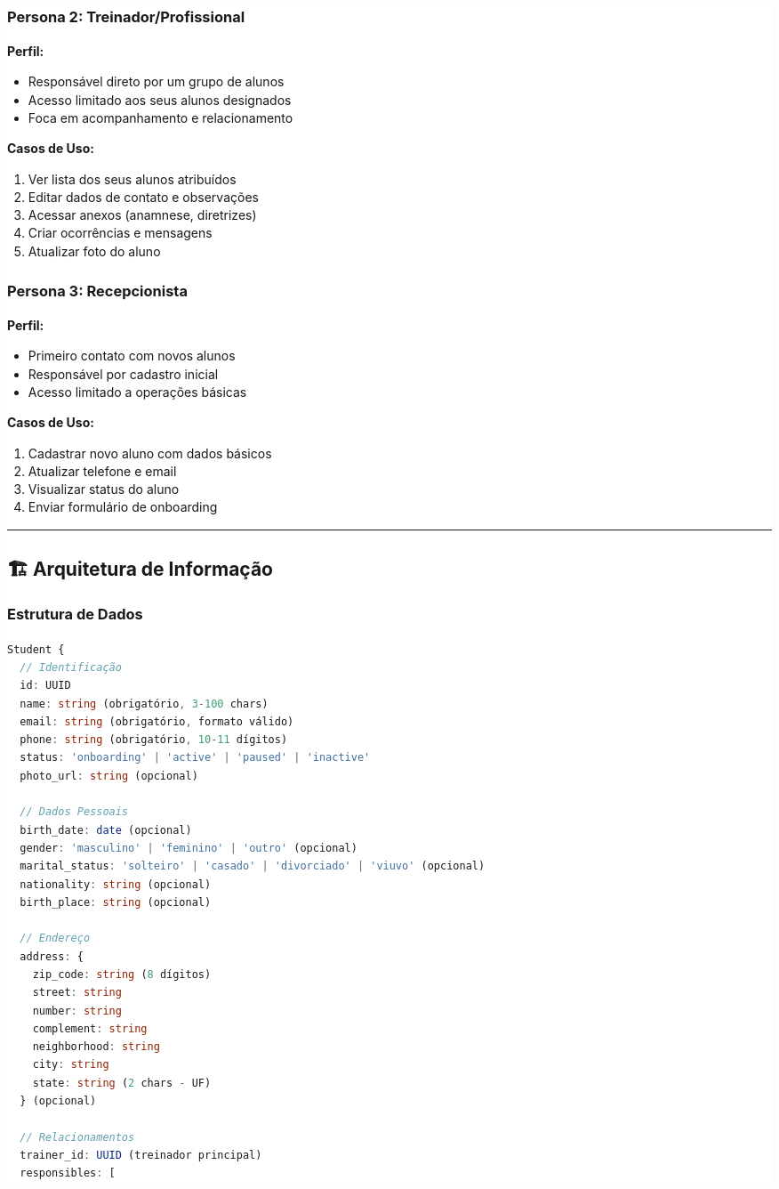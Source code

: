 ### Persona 2: Treinador/Profissional

**Perfil:**
- Responsável direto por um grupo de alunos
- Acesso limitado aos seus alunos designados
- Foca em acompanhamento e relacionamento

**Casos de Uso:**
1. Ver lista dos seus alunos atribuídos
2. Editar dados de contato e observações
3. Acessar anexos (anamnese, diretrizes)
4. Criar ocorrências e mensagens
5. Atualizar foto do aluno

### Persona 3: Recepcionista

**Perfil:**
- Primeiro contato com novos alunos
- Responsável por cadastro inicial
- Acesso limitado a operações básicas

**Casos de Uso:**
1. Cadastrar novo aluno com dados básicos
2. Atualizar telefone e email
3. Visualizar status do aluno
4. Enviar formulário de onboarding

---

## 🏗️ Arquitetura de Informação

### Estrutura de Dados

```typescript
Student {
  // Identificação
  id: UUID
  name: string (obrigatório, 3-100 chars)
  email: string (obrigatório, formato válido)
  phone: string (obrigatório, 10-11 dígitos)
  status: 'onboarding' | 'active' | 'paused' | 'inactive'
  photo_url: string (opcional)
  
  // Dados Pessoais
  birth_date: date (opcional)
  gender: 'masculino' | 'feminino' | 'outro' (opcional)
  marital_status: 'solteiro' | 'casado' | 'divorciado' | 'viuvo' (opcional)
  nationality: string (opcional)
  birth_place: string (opcional)
  
  // Endereço
  address: {
    zip_code: string (8 dígitos)
    street: string
    number: string
    complement: string
    neighborhood: string
    city: string
    state: string (2 chars - UF)
  } (opcional)
  
  // Relacionamentos
  trainer_id: UUID (treinador principal)
  responsibles: [
```